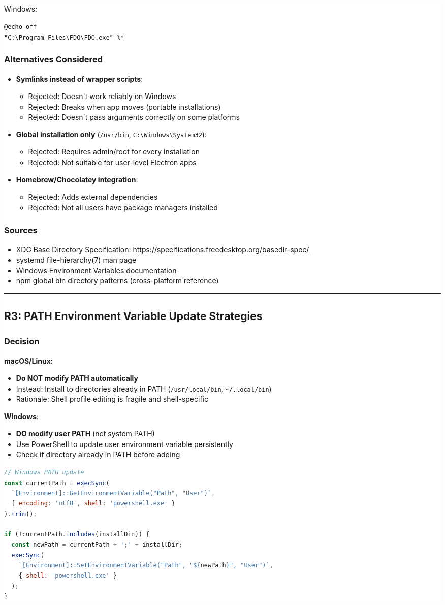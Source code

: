 Windows:
```batch
@echo off
"C:\Program Files\FDO\FDO.exe" %*
```

### Alternatives Considered

- **Symlinks instead of wrapper scripts**: 
  - Rejected: Doesn't work reliably on Windows
  - Rejected: Breaks when app moves (portable installations)
  - Rejected: Doesn't pass arguments correctly on some platforms

- **Global installation only** (`/usr/bin`, `C:\Windows\System32`):
  - Rejected: Requires admin/root for every installation
  - Rejected: Not suitable for user-level Electron apps

- **Homebrew/Chocolatey integration**:
  - Rejected: Adds external dependencies
  - Rejected: Not all users have package managers installed

### Sources

- XDG Base Directory Specification: https://specifications.freedesktop.org/basedir-spec/
- systemd file-hierarchy(7) man page
- Windows Environment Variables documentation
- npm global bin directory patterns (cross-platform reference)

---

## R3: PATH Environment Variable Update Strategies

### Decision

**macOS/Linux**: 
- **Do NOT modify PATH automatically**
- Instead: Install to directories already in PATH (`/usr/local/bin`, `~/.local/bin`)
- Rationale: Shell profile editing is fragile and shell-specific

**Windows**: 
- **DO modify user PATH** (not system PATH)
- Use PowerShell to update user environment variable persistently
- Check if directory already in PATH before adding

```javascript
// Windows PATH update
const currentPath = execSync(
  `[Environment]::GetEnvironmentVariable("Path", "User")`,
  { encoding: 'utf8', shell: 'powershell.exe' }
).trim();

if (!currentPath.includes(installDir)) {
  const newPath = currentPath + ';' + installDir;
  execSync(
    `[Environment]::SetEnvironmentVariable("Path", "${newPath}", "User")`,
    { shell: 'powershell.exe' }
  );
}
```

